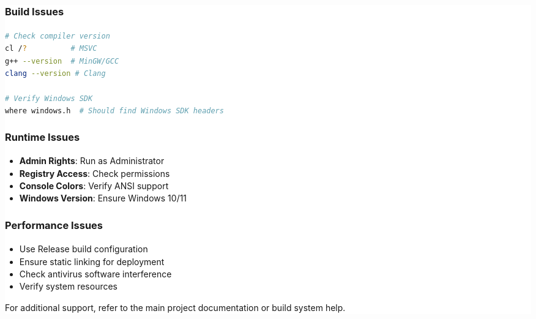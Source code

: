 ### **Build Issues**
```bash
# Check compiler version
cl /?          # MSVC
g++ --version  # MinGW/GCC
clang --version # Clang

# Verify Windows SDK
where windows.h  # Should find Windows SDK headers
```

### **Runtime Issues**
- **Admin Rights**: Run as Administrator
- **Registry Access**: Check permissions
- **Console Colors**: Verify ANSI support
- **Windows Version**: Ensure Windows 10/11

### **Performance Issues**
- Use Release build configuration
- Ensure static linking for deployment
- Check antivirus software interference
- Verify system resources

For additional support, refer to the main project documentation or build system help.